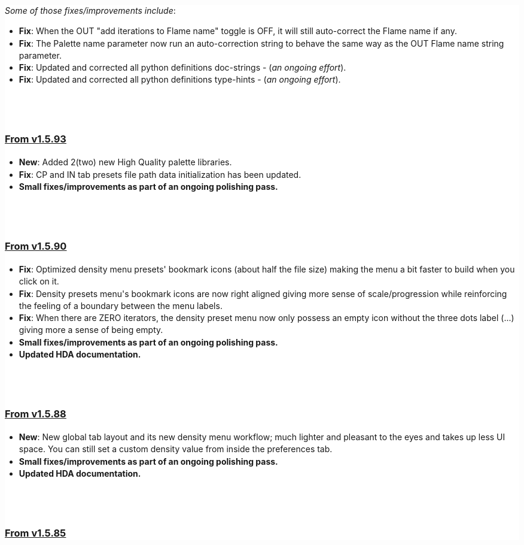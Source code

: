 _Some of those fixes/improvements include_:

- **Fix**: When the OUT "add iterations to Flame name" toggle is OFF, it will still auto-correct the Flame name if any.
- **Fix**: The Palette name parameter now run an auto-correction string to behave the same way as the OUT Flame name string parameter.
- **Fix**: Updated and corrected all python definitions doc-strings - (_an ongoing effort_).
- **Fix**: Updated and corrected all python definitions type-hints  - (_an ongoing effort_).


<br>
<br>


### [<ins>From v1.5.93</ins>](https://github.com/alexnardini/FLAM3_for_SideFX_Houdini/releases/tag/v1.5.93) ###

- **New**: Added 2(two) new High Quality palette libraries.
- **Fix**: CP and IN tab presets file path data initialization has been updated.
- **Small fixes/improvements as part of an ongoing polishing pass.**


<br>
<br>


### [<ins>From v1.5.90</ins>](https://github.com/alexnardini/FLAM3_for_SideFX_Houdini/releases/tag/v1.5.90) ###

- **Fix**: Optimized density menu presets' bookmark icons (about half the file size) making the menu a bit faster to build when you click on it.
- **Fix**: Density presets menu's bookmark icons are now right aligned giving more sense of scale/progression while reinforcing the feeling of a boundary between the menu labels.
- **Fix**: When there are ZERO iterators, the density preset menu now only possess an empty icon without the three dots label (...) giving more a sense of being empty.
- **Small fixes/improvements as part of an ongoing polishing pass.**
- **Updated HDA documentation.**


<br>
<br>


### [<ins>From v1.5.88</ins>](https://github.com/alexnardini/FLAM3_for_SideFX_Houdini/releases/tag/v1.5.88) ###

- **New**: New global tab layout and its new density menu workflow; much lighter and pleasant to the eyes and takes up less UI space. You can still set a custom density value from inside the preferences tab.
- **Small fixes/improvements as part of an ongoing polishing pass.**
- **Updated HDA documentation.**


<br>
<br>


### [<ins>From v1.5.85</ins>](https://github.com/alexnardini/FLAM3_for_SideFX_Houdini/releases/tag/v1.5.85) ###

